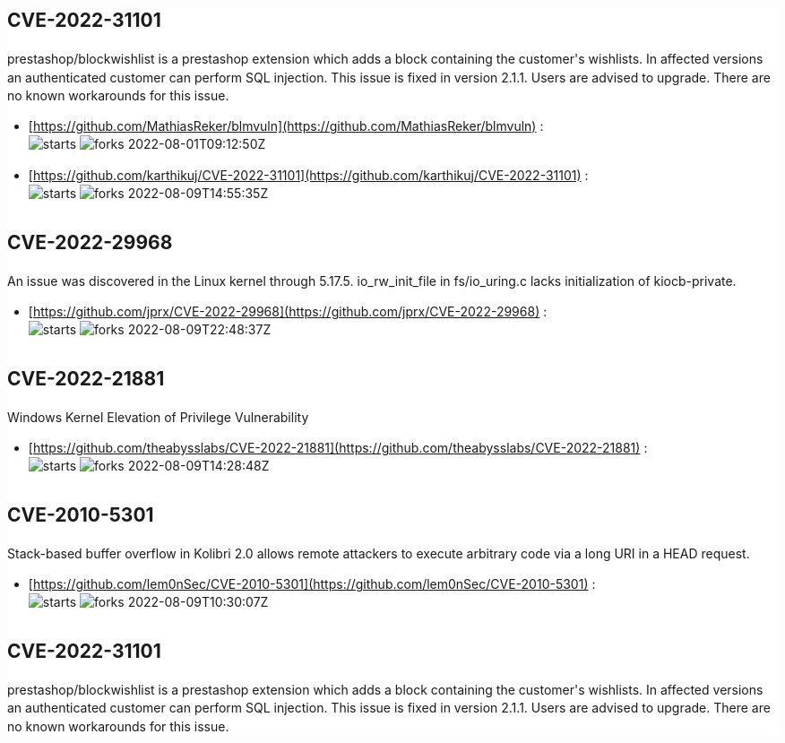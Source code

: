 ## CVE-2022-31101
 prestashop/blockwishlist is a prestashop extension which adds a block containing the customer's wishlists. In affected versions an authenticated customer can perform SQL injection. This issue is fixed in version 2.1.1. Users are advised to upgrade. There are no known workarounds for this issue.

- [https://github.com/MathiasReker/blmvuln](https://github.com/MathiasReker/blmvuln) :  
![starts](https://img.shields.io/github/stars/MathiasReker/blmvuln.svg) 
![forks](https://img.shields.io/github/forks/MathiasReker/blmvuln.svg) 
2022-08-01T09:12:50Z

- [https://github.com/karthikuj/CVE-2022-31101](https://github.com/karthikuj/CVE-2022-31101) :  
![starts](https://img.shields.io/github/stars/karthikuj/CVE-2022-31101.svg) 
![forks](https://img.shields.io/github/forks/karthikuj/CVE-2022-31101.svg) 
2022-08-09T14:55:35Z

## CVE-2022-29968
 An issue was discovered in the Linux kernel through 5.17.5. io_rw_init_file in fs/io_uring.c lacks initialization of kiocb-private.

- [https://github.com/jprx/CVE-2022-29968](https://github.com/jprx/CVE-2022-29968) :  
![starts](https://img.shields.io/github/stars/jprx/CVE-2022-29968.svg) 
![forks](https://img.shields.io/github/forks/jprx/CVE-2022-29968.svg) 
2022-08-09T22:48:37Z

## CVE-2022-21881
 Windows Kernel Elevation of Privilege Vulnerability

- [https://github.com/theabysslabs/CVE-2022-21881](https://github.com/theabysslabs/CVE-2022-21881) :  
![starts](https://img.shields.io/github/stars/theabysslabs/CVE-2022-21881.svg) 
![forks](https://img.shields.io/github/forks/theabysslabs/CVE-2022-21881.svg) 
2022-08-09T14:28:48Z

## CVE-2010-5301
 Stack-based buffer overflow in Kolibri 2.0 allows remote attackers to execute arbitrary code via a long URI in a HEAD request.

- [https://github.com/lem0nSec/CVE-2010-5301](https://github.com/lem0nSec/CVE-2010-5301) :  
![starts](https://img.shields.io/github/stars/lem0nSec/CVE-2010-5301.svg) 
![forks](https://img.shields.io/github/forks/lem0nSec/CVE-2010-5301.svg) 
2022-08-09T10:30:07Z

## CVE-2022-31101
 prestashop/blockwishlist is a prestashop extension which adds a block containing the customer's wishlists. In affected versions an authenticated customer can perform SQL injection. This issue is fixed in version 2.1.1. Users are advised to upgrade. There are no known workarounds for this issue.
